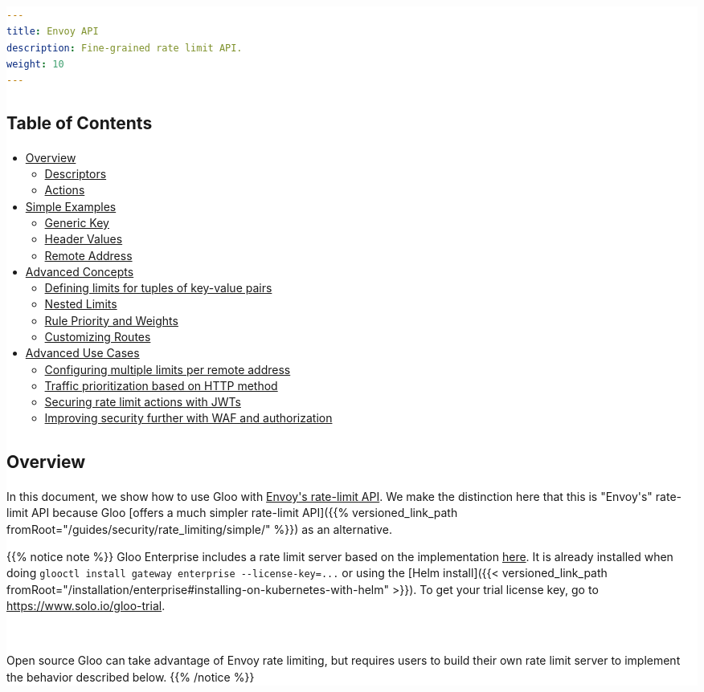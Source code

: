```yaml
---
title: Envoy API
description: Fine-grained rate limit API.
weight: 10
---
```


## Table of Contents

- [Overview](#overview)
    - [Descriptors](#descriptors)
    - [Actions](#actions)
- [Simple Examples](#simple-examples)
    - [Generic Key](#generic-key)
    - [Header Values](#header-values)
    - [Remote Address](#remote-address)
- [Advanced Concepts](#advanced-concepts)
    - [Defining limits for tuples of key-value pairs](#defining-limits-for-tuples-of-key-value-pairs)
    - [Nested Limits](#nested-limits)
    - [Rule Priority and Weights](#rule-priority-and-weights)
    - [Customizing Routes](#customizing-routes)
- [Advanced Use Cases](#advanced-use-cases)
    - [Configuring multiple limits per remote address](#configuring-multiple-limits-per-remote-address)
    - [Traffic prioritization based on HTTP method](#traffic-prioritization-based-on-http-method)
    - [Securing rate limit actions with JWTs](#securing-rate-limit-actions-with-jwts)
    - [Improving security further with WAF and authorization](#improving-security-further-with-waf-and-authorization)

## Overview

In this document, we show how to use Gloo with 
[Envoy's rate-limit API](https://www.envoyproxy.io/docs/envoy/v1.14.1/api-v2/config/filter/http/rate_limit/v2/rate_limit.proto). 
We make the distinction here that this is "Envoy's" rate-limit API because Gloo 
[offers a much simpler rate-limit API]({{% versioned_link_path fromRoot="/guides/security/rate_limiting/simple/" %}}) 
as an alternative.

{{% notice note %}}
Gloo Enterprise includes a rate limit server based on the implementation [here](https://github.com/envoyproxy/ratelimit). 
It is already installed when doing `glooctl install gateway enterprise --license-key=...` or 
using the [Helm install]({{< versioned_link_path fromRoot="/installation/enterprise#installing-on-kubernetes-with-helm" >}}). 
To get your trial license key, go to <https://www.solo.io/gloo-trial>.

<br /> 

Open source Gloo can take advantage of Envoy rate limiting, but requires users to build their own rate limit server to 
implement the behavior described below. 
{{% /notice %}}
